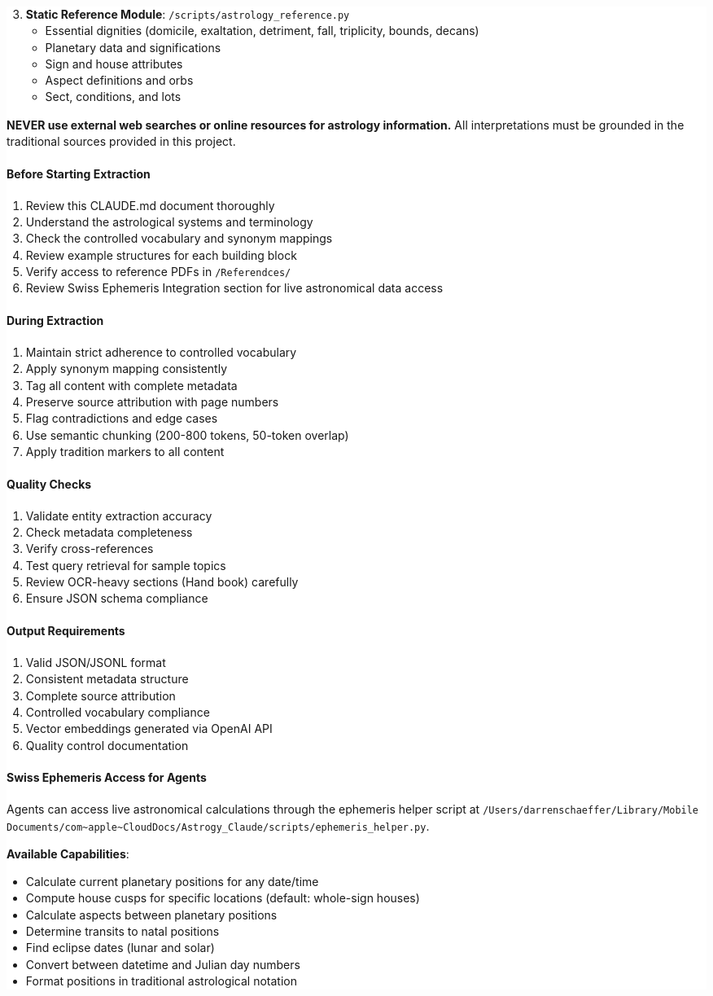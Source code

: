 3. **Static Reference Module**: `/scripts/astrology_reference.py`
   - Essential dignities (domicile, exaltation, detriment, fall, triplicity, bounds, decans)
   - Planetary data and significations
   - Sign and house attributes
   - Aspect definitions and orbs
   - Sect, conditions, and lots

**NEVER use external web searches or online resources for astrology information.** All interpretations must be grounded in the traditional sources provided in this project.

#### Before Starting Extraction
1. Review this CLAUDE.md document thoroughly
2. Understand the astrological systems and terminology
3. Check the controlled vocabulary and synonym mappings
4. Review example structures for each building block
5. Verify access to reference PDFs in `/Referendces/`
6. Review Swiss Ephemeris Integration section for live astronomical data access

#### During Extraction
1. Maintain strict adherence to controlled vocabulary
2. Apply synonym mapping consistently
3. Tag all content with complete metadata
4. Preserve source attribution with page numbers
5. Flag contradictions and edge cases
6. Use semantic chunking (200-800 tokens, 50-token overlap)
7. Apply tradition markers to all content

#### Quality Checks
1. Validate entity extraction accuracy
2. Check metadata completeness
3. Verify cross-references
4. Test query retrieval for sample topics
5. Review OCR-heavy sections (Hand book) carefully
6. Ensure JSON schema compliance

#### Output Requirements
1. Valid JSON/JSONL format
2. Consistent metadata structure
3. Complete source attribution
4. Controlled vocabulary compliance
5. Vector embeddings generated via OpenAI API
6. Quality control documentation

#### Swiss Ephemeris Access for Agents

Agents can access live astronomical calculations through the ephemeris helper script at `/Users/darrenschaeffer/Library/Mobile Documents/com~apple~CloudDocs/Astrogy_Claude/scripts/ephemeris_helper.py`.

**Available Capabilities**:
- Calculate current planetary positions for any date/time
- Compute house cusps for specific locations (default: whole-sign houses)
- Calculate aspects between planetary positions
- Determine transits to natal positions
- Find eclipse dates (lunar and solar)
- Convert between datetime and Julian day numbers
- Format positions in traditional astrological notation
